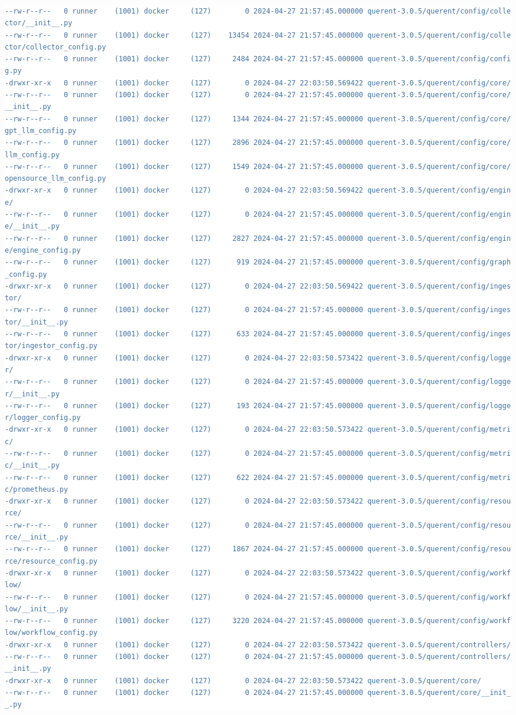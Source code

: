 ```diff
--rw-r--r--   0 runner    (1001) docker     (127)        0 2024-04-27 21:57:45.000000 querent-3.0.5/querent/config/collector/__init__.py
--rw-r--r--   0 runner    (1001) docker     (127)    13454 2024-04-27 21:57:45.000000 querent-3.0.5/querent/config/collector/collector_config.py
--rw-r--r--   0 runner    (1001) docker     (127)     2484 2024-04-27 21:57:45.000000 querent-3.0.5/querent/config/config.py
-drwxr-xr-x   0 runner    (1001) docker     (127)        0 2024-04-27 22:03:50.569422 querent-3.0.5/querent/config/core/
--rw-r--r--   0 runner    (1001) docker     (127)        0 2024-04-27 21:57:45.000000 querent-3.0.5/querent/config/core/__init__.py
--rw-r--r--   0 runner    (1001) docker     (127)     1344 2024-04-27 21:57:45.000000 querent-3.0.5/querent/config/core/gpt_llm_config.py
--rw-r--r--   0 runner    (1001) docker     (127)     2896 2024-04-27 21:57:45.000000 querent-3.0.5/querent/config/core/llm_config.py
--rw-r--r--   0 runner    (1001) docker     (127)     1549 2024-04-27 21:57:45.000000 querent-3.0.5/querent/config/core/opensource_llm_config.py
-drwxr-xr-x   0 runner    (1001) docker     (127)        0 2024-04-27 22:03:50.569422 querent-3.0.5/querent/config/engine/
--rw-r--r--   0 runner    (1001) docker     (127)        0 2024-04-27 21:57:45.000000 querent-3.0.5/querent/config/engine/__init__.py
--rw-r--r--   0 runner    (1001) docker     (127)     2827 2024-04-27 21:57:45.000000 querent-3.0.5/querent/config/engine/engine_config.py
--rw-r--r--   0 runner    (1001) docker     (127)      919 2024-04-27 21:57:45.000000 querent-3.0.5/querent/config/graph_config.py
-drwxr-xr-x   0 runner    (1001) docker     (127)        0 2024-04-27 22:03:50.569422 querent-3.0.5/querent/config/ingestor/
--rw-r--r--   0 runner    (1001) docker     (127)        0 2024-04-27 21:57:45.000000 querent-3.0.5/querent/config/ingestor/__init__.py
--rw-r--r--   0 runner    (1001) docker     (127)      633 2024-04-27 21:57:45.000000 querent-3.0.5/querent/config/ingestor/ingestor_config.py
-drwxr-xr-x   0 runner    (1001) docker     (127)        0 2024-04-27 22:03:50.573422 querent-3.0.5/querent/config/logger/
--rw-r--r--   0 runner    (1001) docker     (127)        0 2024-04-27 21:57:45.000000 querent-3.0.5/querent/config/logger/__init__.py
--rw-r--r--   0 runner    (1001) docker     (127)      193 2024-04-27 21:57:45.000000 querent-3.0.5/querent/config/logger/logger_config.py
-drwxr-xr-x   0 runner    (1001) docker     (127)        0 2024-04-27 22:03:50.573422 querent-3.0.5/querent/config/metric/
--rw-r--r--   0 runner    (1001) docker     (127)        0 2024-04-27 21:57:45.000000 querent-3.0.5/querent/config/metric/__init__.py
--rw-r--r--   0 runner    (1001) docker     (127)      622 2024-04-27 21:57:45.000000 querent-3.0.5/querent/config/metric/prometheus.py
-drwxr-xr-x   0 runner    (1001) docker     (127)        0 2024-04-27 22:03:50.573422 querent-3.0.5/querent/config/resource/
--rw-r--r--   0 runner    (1001) docker     (127)        0 2024-04-27 21:57:45.000000 querent-3.0.5/querent/config/resource/__init__.py
--rw-r--r--   0 runner    (1001) docker     (127)     1867 2024-04-27 21:57:45.000000 querent-3.0.5/querent/config/resource/resource_config.py
-drwxr-xr-x   0 runner    (1001) docker     (127)        0 2024-04-27 22:03:50.573422 querent-3.0.5/querent/config/workflow/
--rw-r--r--   0 runner    (1001) docker     (127)        0 2024-04-27 21:57:45.000000 querent-3.0.5/querent/config/workflow/__init__.py
--rw-r--r--   0 runner    (1001) docker     (127)     3220 2024-04-27 21:57:45.000000 querent-3.0.5/querent/config/workflow/workflow_config.py
-drwxr-xr-x   0 runner    (1001) docker     (127)        0 2024-04-27 22:03:50.573422 querent-3.0.5/querent/controllers/
--rw-r--r--   0 runner    (1001) docker     (127)        0 2024-04-27 21:57:45.000000 querent-3.0.5/querent/controllers/__init__.py
-drwxr-xr-x   0 runner    (1001) docker     (127)        0 2024-04-27 22:03:50.573422 querent-3.0.5/querent/core/
--rw-r--r--   0 runner    (1001) docker     (127)        0 2024-04-27 21:57:45.000000 querent-3.0.5/querent/core/__init__.py
```